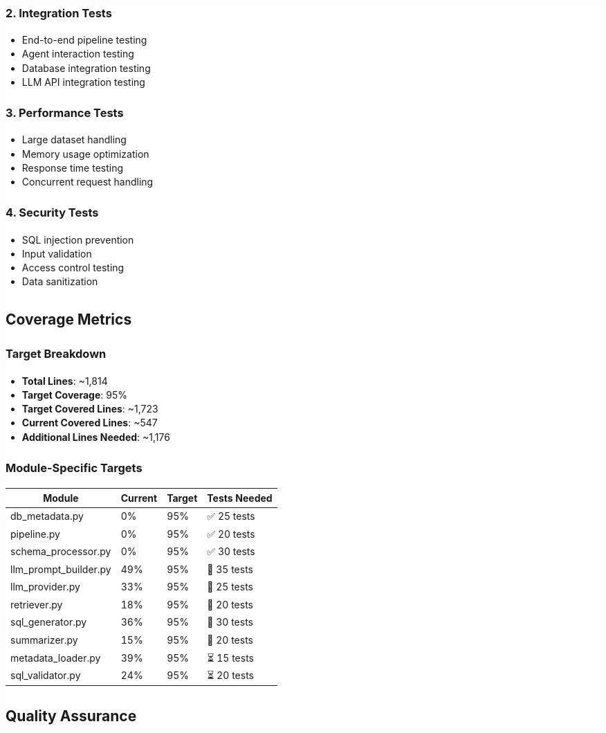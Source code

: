 ### 2. Integration Tests
- End-to-end pipeline testing
- Agent interaction testing
- Database integration testing
- LLM API integration testing

### 3. Performance Tests
- Large dataset handling
- Memory usage optimization
- Response time testing
- Concurrent request handling

### 4. Security Tests
- SQL injection prevention
- Input validation
- Access control testing
- Data sanitization

## Coverage Metrics

### Target Breakdown
- **Total Lines**: ~1,814
- **Target Coverage**: 95%
- **Target Covered Lines**: ~1,723
- **Current Covered Lines**: ~547
- **Additional Lines Needed**: ~1,176

### Module-Specific Targets
| Module | Current | Target | Tests Needed |
|--------|---------|--------|--------------|
| db_metadata.py | 0% | 95% | ✅ 25 tests |
| pipeline.py | 0% | 95% | ✅ 20 tests |
| schema_processor.py | 0% | 95% | ✅ 30 tests |
| llm_prompt_builder.py | 49% | 95% | 🔄 35 tests |
| llm_provider.py | 33% | 95% | 🔄 25 tests |
| retriever.py | 18% | 95% | 🔄 20 tests |
| sql_generator.py | 36% | 95% | 🔄 30 tests |
| summarizer.py | 15% | 95% | 🔄 20 tests |
| metadata_loader.py | 39% | 95% | ⏳ 15 tests |
| sql_validator.py | 24% | 95% | ⏳ 20 tests |

## Quality Assurance
